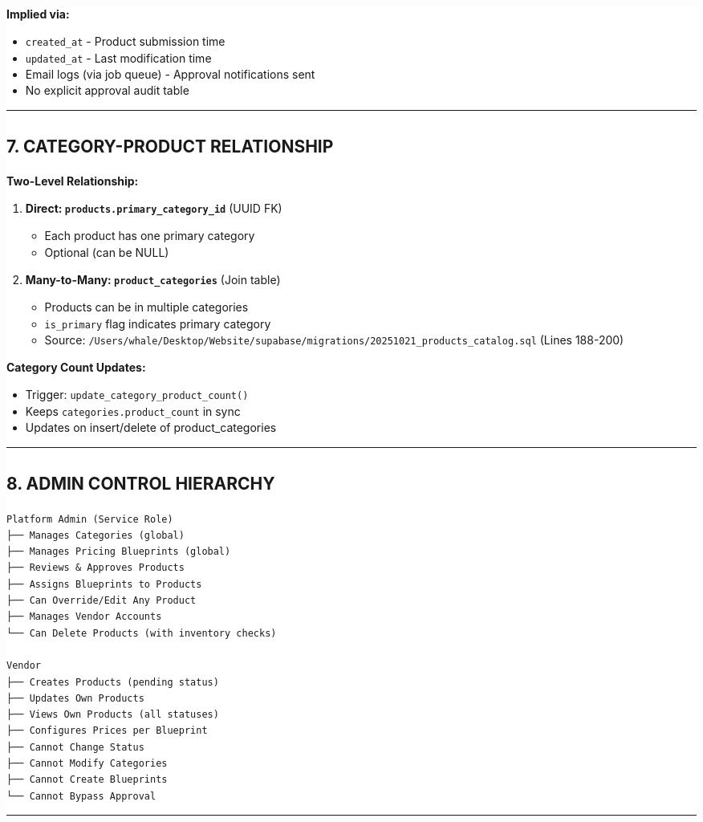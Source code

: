 **Implied via:**
- `created_at` - Product submission time
- `updated_at` - Last modification time
- Email logs (via job queue) - Approval notifications sent
- No explicit approval audit table

---

## 7. CATEGORY-PRODUCT RELATIONSHIP

**Two-Level Relationship:**

1. **Direct: `products.primary_category_id`** (UUID FK)
   - Each product has one primary category
   - Optional (can be NULL)

2. **Many-to-Many: `product_categories`** (Join table)
   - Products can be in multiple categories
   - `is_primary` flag indicates primary category
   - Source: `/Users/whale/Desktop/Website/supabase/migrations/20251021_products_catalog.sql` (Lines 188-200)

**Category Count Updates:**
- Trigger: `update_category_product_count()`
- Keeps `categories.product_count` in sync
- Updates on insert/delete of product_categories

---

## 8. ADMIN CONTROL HIERARCHY

```
Platform Admin (Service Role)
├── Manages Categories (global)
├── Manages Pricing Blueprints (global)
├── Reviews & Approves Products
├── Assigns Blueprints to Products
├── Can Override/Edit Any Product
├── Manages Vendor Accounts
└── Can Delete Products (with inventory checks)

Vendor
├── Creates Products (pending status)
├── Updates Own Products
├── Views Own Products (all statuses)
├── Configures Prices per Blueprint
├── Cannot Change Status
├── Cannot Modify Categories
├── Cannot Create Blueprints
└── Cannot Bypass Approval
```

---
